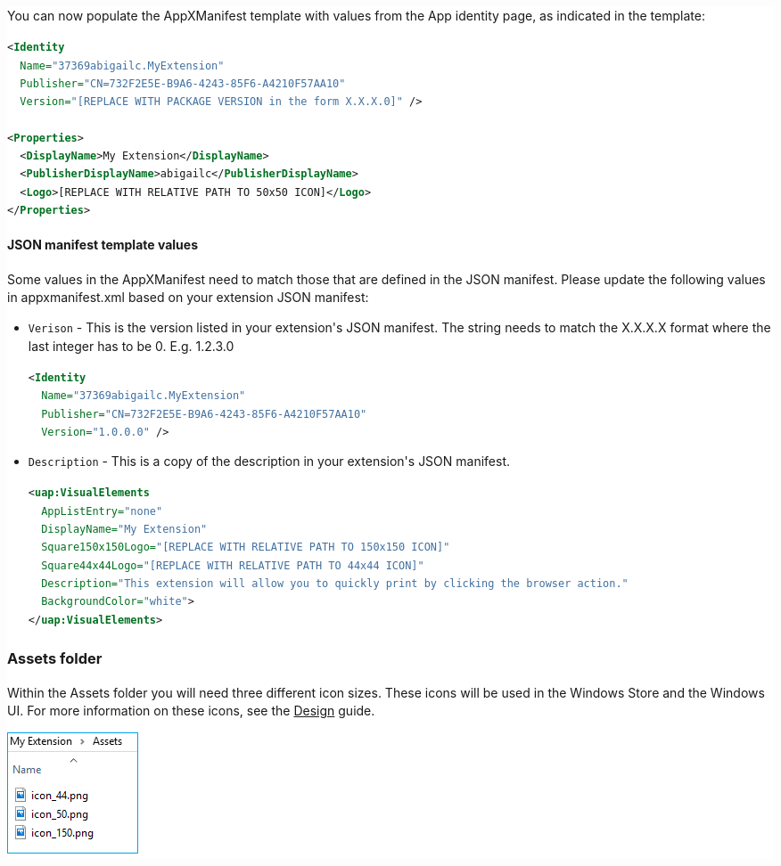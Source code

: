 
You can now populate the AppXManifest template with values from the App identity page, as indicated in the template:


```xml
<Identity
  Name="37369abigailc.MyExtension"
  Publisher="CN=732F2E5E-B9A6-4243-85F6-A4210F57AA10"
  Version="[REPLACE WITH PACKAGE VERSION in the form X.X.X.0]" />

<Properties>
  <DisplayName>My Extension</DisplayName>
  <PublisherDisplayName>abigailc</PublisherDisplayName>
  <Logo>[REPLACE WITH RELATIVE PATH TO 50x50 ICON]</Logo>
</Properties>
```

#### JSON manifest template values
Some values in the AppXManifest need to match those that are defined in the JSON manifest. Please update the following values in appxmanifest.xml based on your extension JSON manifest:

- `Verison` - This is the version listed in your extension's JSON manifest. The string needs to match the X.X.X.X format where the last integer has to be 0. E.g. 1.2.3.0

   ```xml
   <Identity
     Name="37369abigailc.MyExtension"
     Publisher="CN=732F2E5E-B9A6-4243-85F6-A4210F57AA10"
     Version="1.0.0.0" />
   ```

- `Description` - This is a copy of the description in your extension's JSON manifest.

  ```xml
  <uap:VisualElements
    AppListEntry="none"
    DisplayName="My Extension"
    Square150x150Logo="[REPLACE WITH RELATIVE PATH TO 150x150 ICON]"
    Square44x44Logo="[REPLACE WITH RELATIVE PATH TO 44x44 ICON]"
    Description="This extension will allow you to quickly print by clicking the browser action."
    BackgroundColor="white">
  </uap:VisualElements>
  ```


### Assets folder

Within the Assets folder you will need three different icon sizes. These icons will be used in the Windows Store and the Windows UI. For more information on these icons, see the [Design](./../design.md#icons-for-packaging) guide.

![assets folder with three icon sizes in it](./../../media/assets-folder.png)
